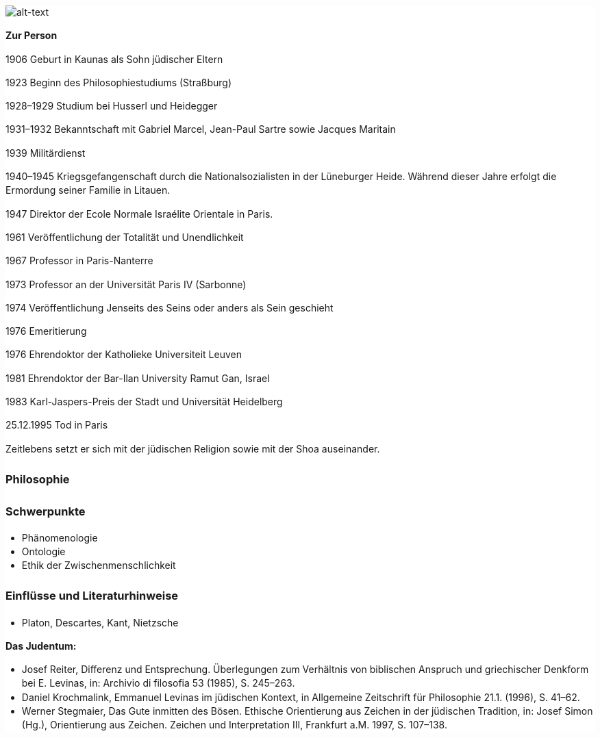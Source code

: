 ![alt-text](emmanuel-levinas.png) 

**Zur Person**

1906 Geburt in Kaunas als Sohn jüdischer Eltern

1923 Beginn des Philosophiestudiums (Straßburg)

1928–1929 Studium bei Husserl und Heidegger

1931–1932 Bekanntschaft mit Gabriel Marcel, Jean-Paul Sartre sowie Jacques Maritain

1939 Militärdienst

1940–1945 Kriegsgefangenschaft durch die Nationalsozialisten in der Lüneburger Heide. Während dieser Jahre erfolgt die Ermordung seiner Familie in Litauen.

1947 Direktor der Ecole Normale Israélite Orientale in Paris.

1961 Veröffentlichung der Totalität und Unendlichkeit

1967 Professor in Paris-Nanterre

1973 Professor an der Universität Paris IV (Sarbonne)

1974 Veröffentlichung Jenseits des Seins oder anders als Sein geschieht

1976 Emeritierung

1976 Ehrendoktor der Katholieke Universiteit Leuven

1981 Ehrendoktor der Bar-Ilan University Ramut Gan, Israel

1983 Karl-Jaspers-Preis der Stadt und Universität Heidelberg

25.12.1995 Tod in Paris

Zeitlebens setzt er sich mit der jüdischen Religion sowie mit der Shoa auseinander.

### Philosophie 

### Schwerpunkte
* Phänomenologie
* Ontologie
* Ethik der Zwischenmenschlichkeit 

### Einflüsse und Literaturhinweise
* Platon, Descartes, Kant, Nietzsche 


**Das Judentum:**

* Josef Reiter, Differenz und Entsprechung. Überlegungen zum Verhältnis von biblischen Anspruch und griechischer Denkform bei E. Levinas, in: Archivio di filosofia 53 (1985), S. 245–263.
* Daniel Krochmalink, Emmanuel Levinas im jüdischen Kontext, in Allgemeine Zeitschrift für Philosophie 21.1. (1996), S. 41–62.
* Werner Stegmaier, Das Gute inmitten des Bösen. Ethische Orientierung aus Zeichen in der jüdischen Tradition, in: Josef Simon (Hg.), Orientierung aus Zeichen. Zeichen und Interpretation III, Frankfurt a.M. 1997, S. 107–138.
 
